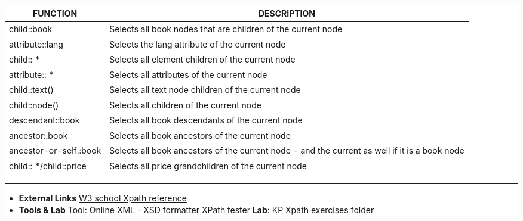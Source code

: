 | FUNCTION               	| DESCRIPTION                                                                                   	|
|------------------------	|-----------------------------------------------------------------------------------------------	|
| child::book            	| Selects all book nodes that are children of the current node                                  	|
| attribute::lang        	| Selects the lang attribute of the current node                                                	|
| child:: *               	| Selects all element children of the current node                                              	|
| attribute:: *           	| Selects all attributes of the current node                                                    	|
| child::text()          	| Selects all text node children of the current node                                            	|
| child::node()          	| Selects all children of the current node                                                      	|
| descendant::book       	| Selects all book descendants of the current node                                              	|
| ancestor::book         	| Selects all book ancestors of the current node                                                	|
| ancestor-or-self::book 	| Selects all book ancestors of the current node - and the current as well if it is a book node 	|
| child:: */child::price  	| Selects all price grandchildren of the current node                                           	|

---

- **External Links**
[W3 school Xpath reference](https://www.w3schools.com/xml/xpath_intro.asp)
- **Tools & Lab**
[Tool: Online XML - XSD formatter XPath tester](http://www.freeformatter.com/xpath-tester.html)
[**Lab**: KP Xpath exercises folder](https://drive.google.com/open?id=0BydghG4Au4HfRG5iN0ctV0VLbXM)